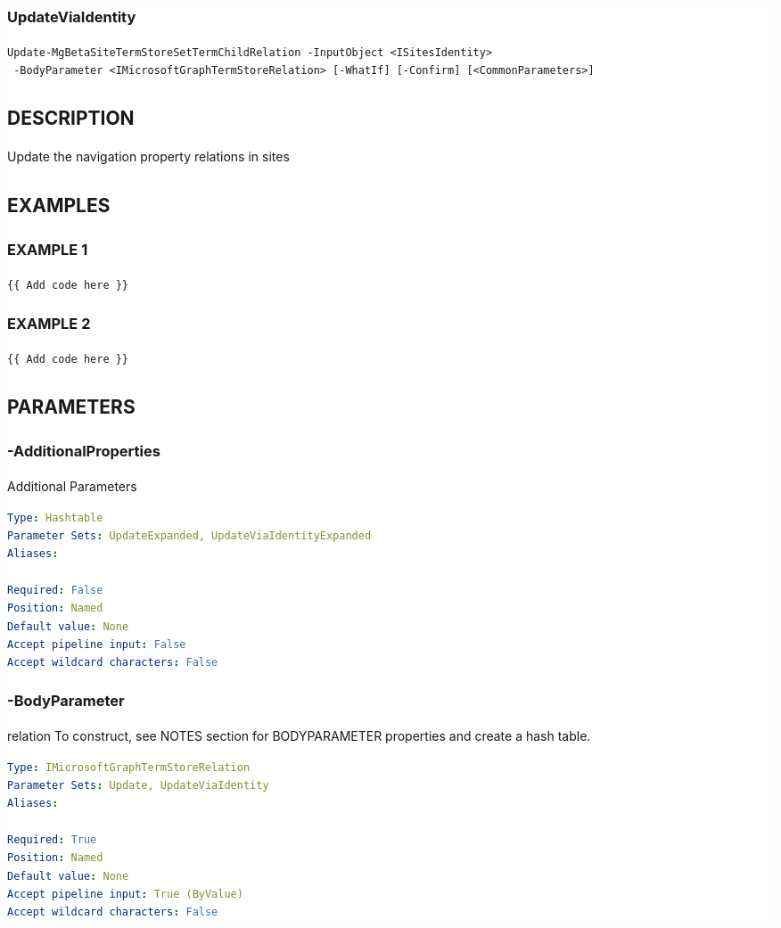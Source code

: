 ### UpdateViaIdentity
```
Update-MgBetaSiteTermStoreSetTermChildRelation -InputObject <ISitesIdentity>
 -BodyParameter <IMicrosoftGraphTermStoreRelation> [-WhatIf] [-Confirm] [<CommonParameters>]
```

## DESCRIPTION
Update the navigation property relations in sites

## EXAMPLES

### EXAMPLE 1
```
{{ Add code here }}
```

### EXAMPLE 2
```
{{ Add code here }}
```

## PARAMETERS

### -AdditionalProperties
Additional Parameters

```yaml
Type: Hashtable
Parameter Sets: UpdateExpanded, UpdateViaIdentityExpanded
Aliases:

Required: False
Position: Named
Default value: None
Accept pipeline input: False
Accept wildcard characters: False
```

### -BodyParameter
relation
To construct, see NOTES section for BODYPARAMETER properties and create a hash table.

```yaml
Type: IMicrosoftGraphTermStoreRelation
Parameter Sets: Update, UpdateViaIdentity
Aliases:

Required: True
Position: Named
Default value: None
Accept pipeline input: True (ByValue)
Accept wildcard characters: False
```

